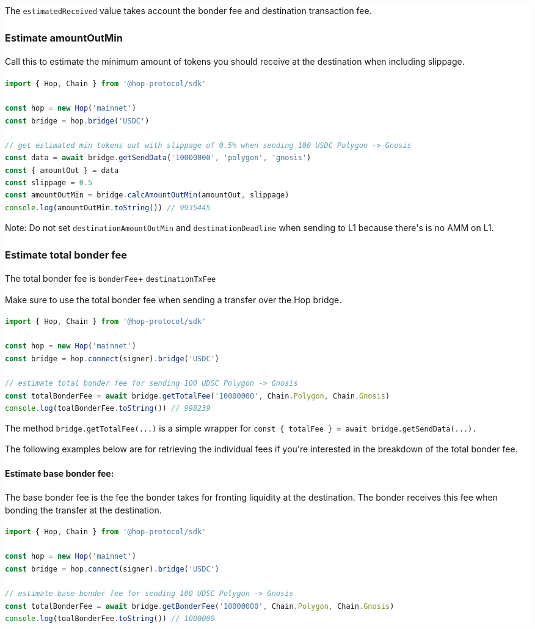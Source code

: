 The `estimatedReceived` value takes account the bonder fee and destination transaction fee.

### Estimate amountOutMin

Call this to estimate the minimum amount of tokens you should receive at the destination when including slippage.

```javascript
import { Hop, Chain } from '@hop-protocol/sdk'

const hop = new Hop('mainnet')
const bridge = hop.bridge('USDC')

// get estimated min tokens out with slippage of 0.5% when sending 100 USDC Polygon -> Gnosis
const data = await bridge.getSendData('10000000', 'polygon', 'gnosis')
const { amountOut } = data
const slippage = 0.5
const amountOutMin = bridge.calcAmountOutMin(amountOut, slippage)
console.log(amountOutMin.toString()) // 9935445
```

Note: Do not set `destinationAmountOutMin` and `destinationDeadline` when sending to L1 because there's is no AMM on L1.

### Estimate total bonder fee

The total bonder fee is `bonderFee`+ `destinationTxFee`

Make sure to use the total bonder fee when sending a transfer over the Hop bridge.

```javascript
import { Hop, Chain } from '@hop-protocol/sdk'

const hop = new Hop('mainnet')
const bridge = hop.connect(signer).bridge('USDC')

// estimate total bonder fee for sending 100 UDSC Polygon -> Gnosis
const totalBonderFee = await bridge.getTotalFee('10000000', Chain.Polygon, Chain.Gnosis)
console.log(toalBonderFee.toString()) // 998239
```

The method `bridge.getTotalFee(...)` is a simple wrapper for `const { totalFee } = await bridge.getSendData(...).`

The following examples below are for retrieving the individual fees if you're interested in the breakdown of the total bonder fee.

#### Estimate base bonder fee:

The base bonder fee is the fee the bonder takes for fronting liquidity at the destination. The bonder receives this fee when bonding the transfer at the destination.

```javascript
import { Hop, Chain } from '@hop-protocol/sdk'

const hop = new Hop('mainnet')
const bridge = hop.connect(signer).bridge('USDC')

// estimate base bonder fee for sending 100 UDSC Polygon -> Gnosis
const totalBonderFee = await bridge.getBonderFee('10000000', Chain.Polygon, Chain.Gnosis)
console.log(toalBonderFee.toString()) // 1000000
```
